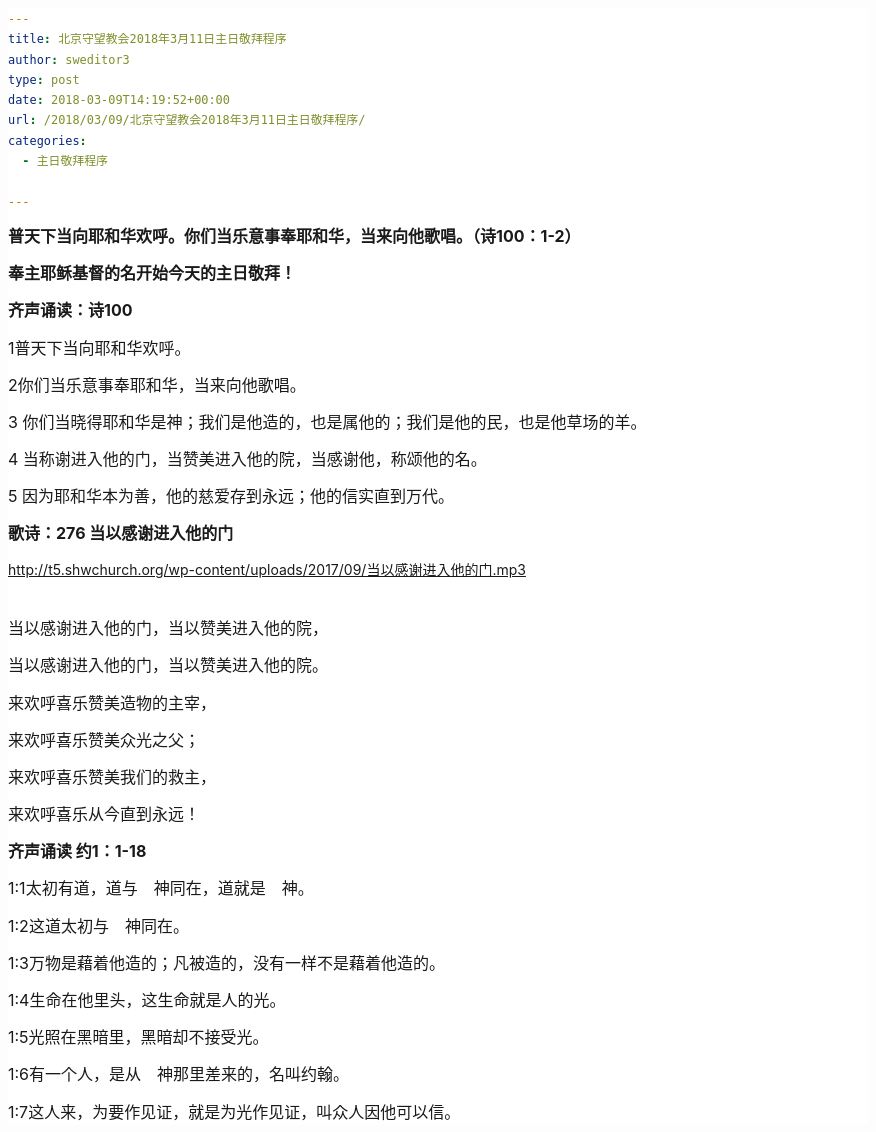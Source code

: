 ```yaml
---
title: 北京守望教会2018年3月11日主日敬拜程序
author: sweditor3
type: post
date: 2018-03-09T14:19:52+00:00
url: /2018/03/09/北京守望教会2018年3月11日主日敬拜程序/
categories:
  - 主日敬拜程序

---
```

<span style="font-size: 12pt;"><strong>普天下当向耶和华欢呼。你们当乐意事奉耶和华，当来向他歌唱。（诗100：1-2）</strong></span>

<span style="font-size: 12pt;"><strong>奉主耶稣基督的名开始今天的主日敬拜！</strong></span>

<span style="font-size: 12pt;"><strong>齐声诵读：诗100</strong></span>

<span style="font-size: 12pt;">1普天下当向耶和华欢呼。</span>
  
<span style="font-size: 12pt;">2你们当乐意事奉耶和华，当来向他歌唱。</span>
  
<span style="font-size: 12pt;">3 你们当晓得耶和华是神；我们是他造的，也是属他的；我们是他的民，也是他草场的羊。</span>
  
<span style="font-size: 12pt;">4 当称谢进入他的门，当赞美进入他的院，当感谢他，称颂他的名。</span>
  
<span style="font-size: 12pt;">5 因为耶和华本为善，他的慈爱存到永远；他的信实直到万代。</span>

<span style="font-size: 12pt;"><strong>歌诗：276 当以感谢进入他的门</strong></span><audio class="wp-audio-shortcode" id="audio-16610-1206" preload="none" style="width: 100%;" controls="controls"><source type="audio/mpeg" src="http://t5.shwchurch.org/wp-content/uploads/2017/09/当以感谢进入他的门.mp3?_=1206" />

<http://t5.shwchurch.org/wp-content/uploads/2017/09/当以感谢进入他的门.mp3></audio> 

<span style="font-size: 12pt;"><br /> 当以感谢进入他的门，当以赞美进入他的院，</span>
  
<span style="font-size: 12pt;">当以感谢进入他的门，当以赞美进入他的院。</span>
  
<span style="font-size: 12pt;">来欢呼喜乐赞美造物的主宰，</span>
  
<span style="font-size: 12pt;">来欢呼喜乐赞美众光之父；</span>
  
<span style="font-size: 12pt;">来欢呼喜乐赞美我们的救主，</span>
  
<span style="font-size: 12pt;">来欢呼喜乐从今直到永远！</span>

<span style="font-size: 12pt;"><strong>齐声诵读 约1：1-18</strong></span>

<span style="font-size: 12pt;">1:1太初有道，道与　神同在，道就是　神。</span>
  
<span style="font-size: 12pt;">1:2这道太初与　神同在。</span>
  
<span style="font-size: 12pt;">1:3万物是藉着他造的；凡被造的，没有一样不是藉着他造的。</span>
  
<span style="font-size: 12pt;">1:4生命在他里头，这生命就是人的光。</span>
  
<span style="font-size: 12pt;">1:5光照在黑暗里，黑暗却不接受光。</span>
  
<span style="font-size: 12pt;">1:6有一个人，是从　神那里差来的，名叫约翰。</span>
  
<span style="font-size: 12pt;">1:7这人来，为要作见证，就是为光作见证，叫众人因他可以信。</span>
  